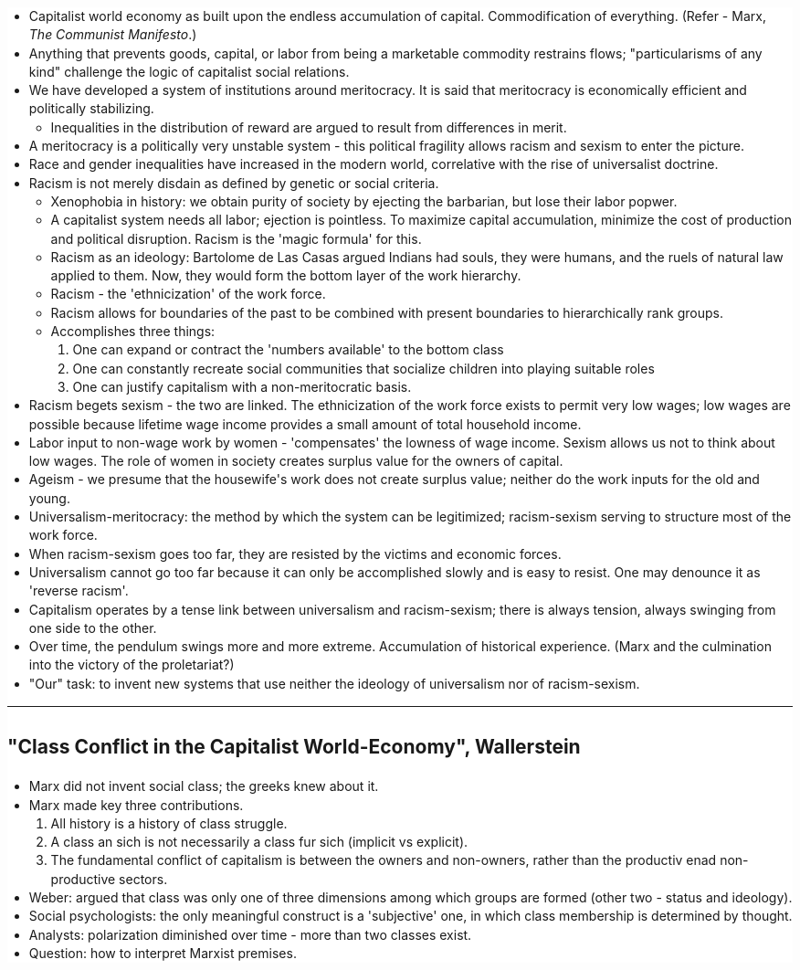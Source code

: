 - Capitalist world economy as built upon the endless accumulation of capital. Commodification of everything. (Refer - Marx, *The Communist Manifesto*.)
- Anything that prevents goods, capital, or labor from being a marketable commodity restrains flows; "particularisms of any kind" challenge the logic of capitalist social relations.
- We have developed a system of institutions around meritocracy. It is said that meritocracy is economically efficient and politically stabilizing.
  - Inequalities in the distribution of reward are argued to result from differences in merit. 
- A meritocracy is a politically very unstable system - this political fragility allows racism and sexism to enter the picture.
- Race and gender inequalities have increased in the modern world, correlative with the rise of universalist doctrine.
- Racism is not merely disdain as defined by genetic or social criteria.
  - Xenophobia in history: we obtain purity of society by ejecting the barbarian, but lose their labor popwer.
  - A capitalist system needs all labor; ejection is pointless. To maximize capital accumulation, minimize the cost of production and political disruption. Racism is the 'magic formula' for this.
  - Racism as an ideology: Bartolome de Las Casas argued Indians had souls, they were humans, and the ruels of natural law applied to them. Now, they would form the bottom layer of the work hierarchy.
  - Racism - the 'ethnicization' of the work force.
  - Racism allows for boundaries of the past to be combined with present boundaries to hierarchically rank groups.
  - Accomplishes three things:
    1. One can expand or contract the 'numbers available' to the bottom class
    2. One can constantly recreate social communities that socialize children into playing suitable roles
    3. One can justify capitalism with a non-meritocratic basis.
- Racism begets sexism - the two are linked. The ethnicization of the work force exists to permit very low wages; low wages are possible because lifetime wage income provides a small amount of total household income.
- Labor input to non-wage work by women - 'compensates' the lowness of wage income. Sexism allows us not to think about low wages. The role of women in society creates surplus value for the owners of capital.
- Ageism - we presume that the housewife's work does not create surplus value; neither do the work inputs for the old and young.
- Universalism-meritocracy: the method by which the system can be legitimized; racism-sexism serving to structure most of the work force.
- When racism-sexism goes too far, they are resisted by the victims and economic forces.
- Universalism cannot go too far because it can only be accomplished slowly and is easy to resist. One may denounce it as 'reverse racism'.
- Capitalism operates by a tense link between universalism and racism-sexism; there is always tension, always swinging from one side to the other. 
- Over time, the pendulum swings more and more extreme. Accumulation of historical experience. (Marx and the culmination into the victory of the proletariat?)
- "Our" task: to invent new systems that use neither the ideology of universalism nor of racism-sexism.


---

## "Class Conflict in the Capitalist World-Economy", Wallerstein
- Marx did not invent social class; the greeks knew about it.
- Marx made key three contributions.
  1. All history is a history of class struggle.
  2. A class an sich is not necessarily a class fur sich (implicit vs explicit).
  3. The fundamental conflict of capitalism is between the owners and non-owners, rather than the productiv enad non-productive sectors.
- Weber: argued that class was only one of three dimensions among which groups are formed (other two - status and ideology).
- Social psychologists: the only meaningful construct is a 'subjective' one, in which class membership is determined by thought.
- Analysts: polarization diminished over time - more than two classes exist.
- Question: how to interpret Marxist premises. 